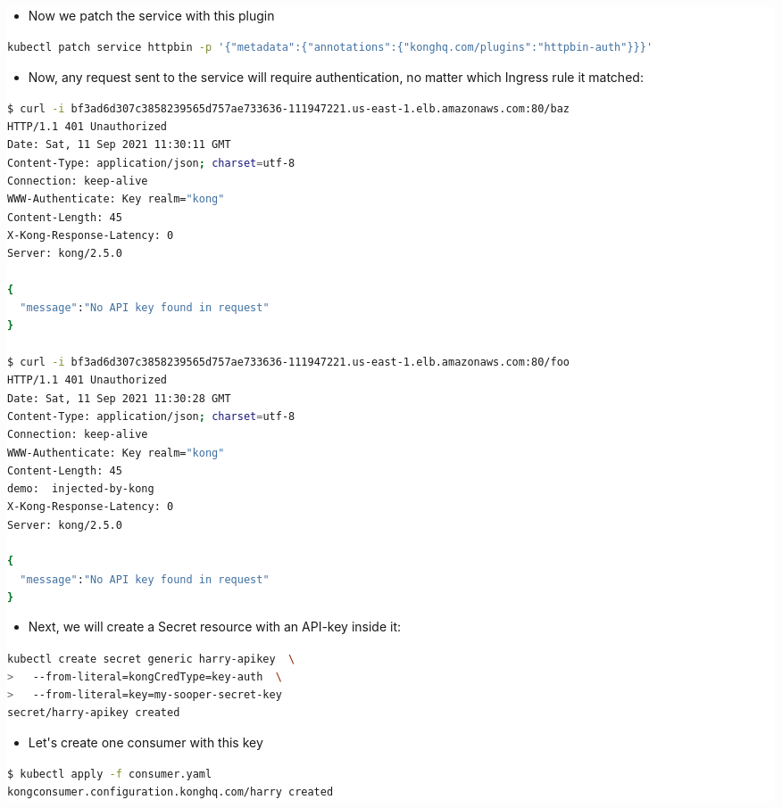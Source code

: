 - Now we patch the service with this plugin

```bash
kubectl patch service httpbin -p '{"metadata":{"annotations":{"konghq.com/plugins":"httpbin-auth"}}}'
```

- Now, any request sent to the service will require authentication, no matter which Ingress rule it matched:
  
```bash
$ curl -i bf3ad6d307c3858239565d757ae733636-111947221.us-east-1.elb.amazonaws.com:80/baz           
HTTP/1.1 401 Unauthorized
Date: Sat, 11 Sep 2021 11:30:11 GMT
Content-Type: application/json; charset=utf-8
Connection: keep-alive
WWW-Authenticate: Key realm="kong"
Content-Length: 45
X-Kong-Response-Latency: 0
Server: kong/2.5.0

{
  "message":"No API key found in request"
}

$ curl -i bf3ad6d307c3858239565d757ae733636-111947221.us-east-1.elb.amazonaws.com:80/foo
HTTP/1.1 401 Unauthorized
Date: Sat, 11 Sep 2021 11:30:28 GMT
Content-Type: application/json; charset=utf-8
Connection: keep-alive
WWW-Authenticate: Key realm="kong"
Content-Length: 45
demo:  injected-by-kong
X-Kong-Response-Latency: 0
Server: kong/2.5.0

{
  "message":"No API key found in request"
}
```

- Next, we will create a Secret resource with an API-key inside it:

```bash
kubectl create secret generic harry-apikey  \
>   --from-literal=kongCredType=key-auth  \
>   --from-literal=key=my-sooper-secret-key
secret/harry-apikey created
```

- Let's create one consumer with this key

```bash
$ kubectl apply -f consumer.yaml                                                        
kongconsumer.configuration.konghq.com/harry created
```
